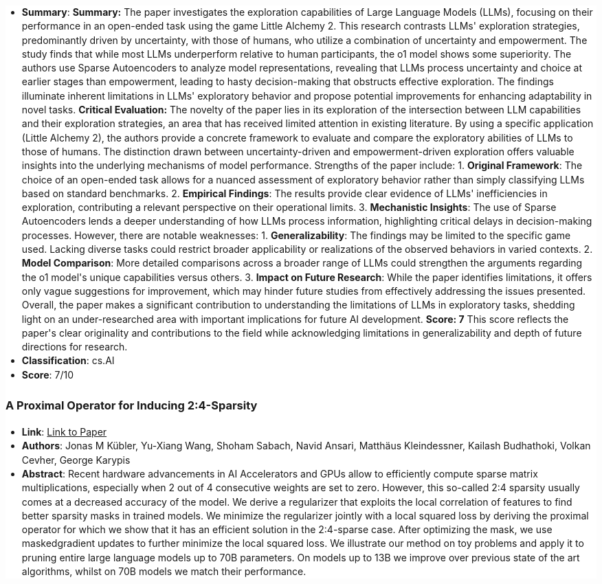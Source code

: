 - **Summary**: **Summary:** The paper investigates the exploration capabilities of Large Language Models (LLMs), focusing on their performance in an open-ended task using the game Little Alchemy 2. This research contrasts LLMs' exploration strategies, predominantly driven by uncertainty, with those of humans, who utilize a combination of uncertainty and empowerment. The study finds that while most LLMs underperform relative to human participants, the o1 model shows some superiority. The authors use Sparse Autoencoders to analyze model representations, revealing that LLMs process uncertainty and choice at earlier stages than empowerment, leading to hasty decision-making that obstructs effective exploration. The findings illuminate inherent limitations in LLMs' exploratory behavior and propose potential improvements for enhancing adaptability in novel tasks. **Critical Evaluation:** The novelty of the paper lies in its exploration of the intersection between LLM capabilities and their exploration strategies, an area that has received limited attention in existing literature. By using a specific application (Little Alchemy 2), the authors provide a concrete framework to evaluate and compare the exploratory abilities of LLMs to those of humans. The distinction drawn between uncertainty-driven and empowerment-driven exploration offers valuable insights into the underlying mechanisms of model performance. Strengths of the paper include: 1. **Original Framework**: The choice of an open-ended task allows for a nuanced assessment of exploratory behavior rather than simply classifying LLMs based on standard benchmarks. 2. **Empirical Findings**: The results provide clear evidence of LLMs' inefficiencies in exploration, contributing a relevant perspective on their operational limits. 3. **Mechanistic Insights**: The use of Sparse Autoencoders lends a deeper understanding of how LLMs process information, highlighting critical delays in decision-making processes. However, there are notable weaknesses: 1. **Generalizability**: The findings may be limited to the specific game used. Lacking diverse tasks could restrict broader applicability or realizations of the observed behaviors in varied contexts. 2. **Model Comparison**: More detailed comparisons across a broader range of LLMs could strengthen the arguments regarding the o1 model's unique capabilities versus others. 3. **Impact on Future Research**: While the paper identifies limitations, it offers only vague suggestions for improvement, which may hinder future studies from effectively addressing the issues presented. Overall, the paper makes a significant contribution to understanding the limitations of LLMs in exploratory tasks, shedding light on an under-researched area with important implications for future AI development. **Score: 7**   This score reflects the paper's clear originality and contributions to the field while acknowledging limitations in generalizability and depth of future directions for research.
- **Classification**: cs.AI
- **Score**: 7/10

### A Proximal Operator for Inducing 2:4-Sparsity
- **Link**: [Link to Paper](http://arxiv.org/abs/2501.18015v1)
- **Authors**: Jonas M Kübler, Yu-Xiang Wang, Shoham Sabach, Navid Ansari, Matthäus Kleindessner, Kailash Budhathoki, Volkan Cevher, George Karypis
- **Abstract**: Recent hardware advancements in AI Accelerators and GPUs allow to efficiently compute sparse matrix multiplications, especially when 2 out of 4 consecutive weights are set to zero. However, this so-called 2:4 sparsity usually comes at a decreased accuracy of the model. We derive a regularizer that exploits the local correlation of features to find better sparsity masks in trained models. We minimize the regularizer jointly with a local squared loss by deriving the proximal operator for which we show that it has an efficient solution in the 2:4-sparse case. After optimizing the mask, we use maskedgradient updates to further minimize the local squared loss. We illustrate our method on toy problems and apply it to pruning entire large language models up to 70B parameters. On models up to 13B we improve over previous state of the art algorithms, whilst on 70B models we match their performance.